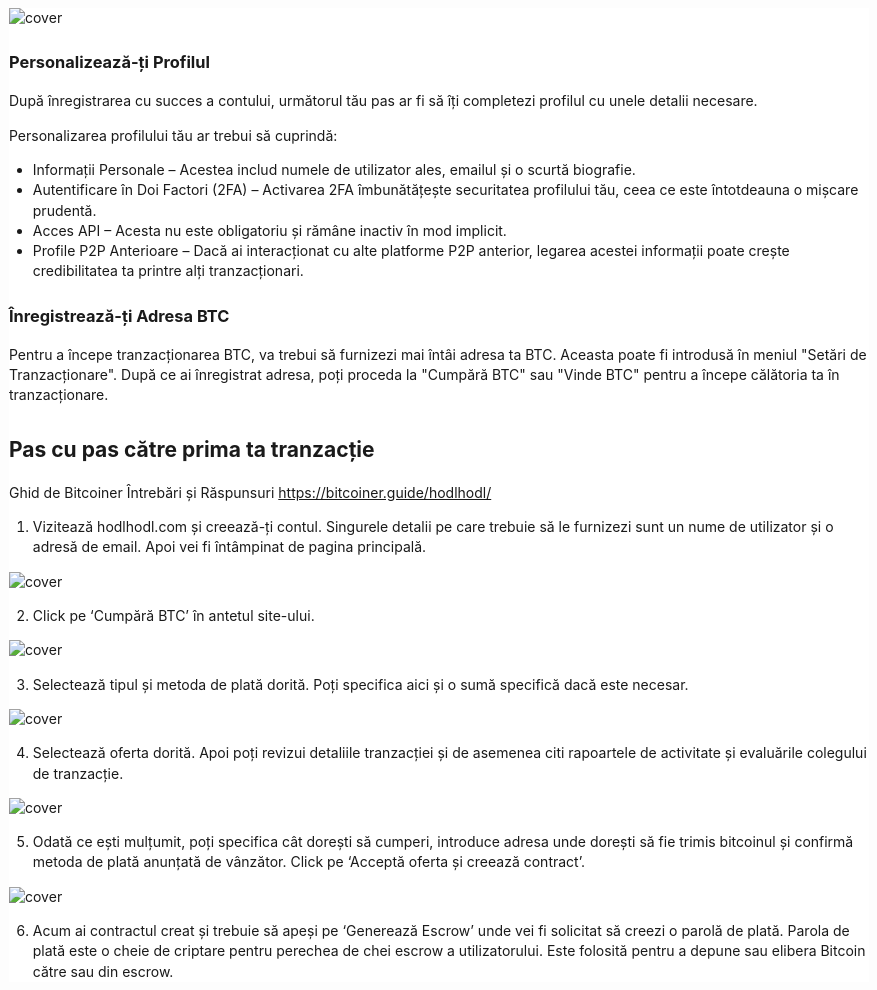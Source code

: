 ![cover](assets/11.webp)

### Personalizează-ți Profilul

După înregistrarea cu succes a contului, următorul tău pas ar fi să îți completezi profilul cu unele detalii necesare.

Personalizarea profilului tău ar trebui să cuprindă:

- Informații Personale – Acestea includ numele de utilizator ales, emailul și o scurtă biografie.
- Autentificare în Doi Factori (2FA) – Activarea 2FA îmbunătățește securitatea profilului tău, ceea ce este întotdeauna o mișcare prudentă.
- Acces API – Acesta nu este obligatoriu și rămâne inactiv în mod implicit.
- Profile P2P Anterioare – Dacă ai interacționat cu alte platforme P2P anterior, legarea acestei informații poate crește credibilitatea ta printre alți tranzacționari.

### Înregistrează-ți Adresa BTC
Pentru a începe tranzacționarea BTC, va trebui să furnizezi mai întâi adresa ta BTC. Aceasta poate fi introdusă în meniul "Setări de Tranzacționare". După ce ai înregistrat adresa, poți proceda la "Cumpără BTC" sau "Vinde BTC" pentru a începe călătoria ta în tranzacționare.
## Pas cu pas către prima ta tranzacție

Ghid de Bitcoiner Întrebări și Răspunsuri https://bitcoiner.guide/hodlhodl/

1. Vizitează hodlhodl.com și creează-ți contul. Singurele detalii pe care trebuie să le furnizezi sunt un nume de utilizator și o adresă de email. Apoi vei fi întâmpinat de pagina principală.

![cover](assets/11.webp)

2. Click pe ‘Cumpără BTC’ în antetul site-ului.

![cover](assets/12.webp)

3. Selectează tipul și metoda de plată dorită. Poți specifica aici și o sumă specifică dacă este necesar.

![cover](assets/13.webp)

4. Selectează oferta dorită. Apoi poți revizui detaliile tranzacției și de asemenea citi rapoartele de activitate și evaluările colegului de tranzacție.

![cover](assets/14.webp)

5. Odată ce ești mulțumit, poți specifica cât dorești să cumperi, introduce adresa unde dorești să fie trimis bitcoinul și confirmă metoda de plată anunțată de vânzător. Click pe ‘Acceptă oferta și creează contract’.

![cover](assets/15.webp)

6. Acum ai contractul creat și trebuie să apeși pe ‘Generează Escrow’ unde vei fi solicitat să creezi o parolă de plată. Parola de plată este o cheie de criptare pentru perechea de chei escrow a utilizatorului. Este folosită pentru a depune sau elibera Bitcoin către sau din escrow.
